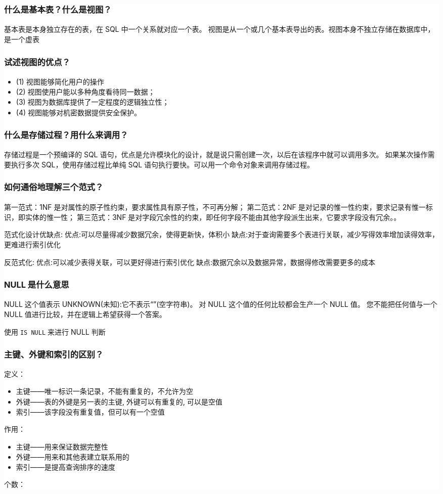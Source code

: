 ### 什么是基本表？什么是视图？

基本表是本身独立存在的表，在 SQL 中一个关系就对应一个表。
视图是从一个或几个基本表导出的表。视图本身不独立存储在数据库中，是一个虚表

### 试述视图的优点？

- (1) 视图能够简化用户的操作
- (2) 视图使用户能以多种角度看待同一数据；
- (3) 视图为数据库提供了一定程度的逻辑独立性；
- (4) 视图能够对机密数据提供安全保护。

### 什么是存储过程？用什么来调用？

存储过程是一个预编译的 SQL 语句，优点是允许模块化的设计，就是说只需创建一次，以后在该程序中就可以调用多次。
如果某次操作需要执行多次 SQL，使用存储过程比单纯 SQL 语句执行要快。可以用一个命令对象来调用存储过程。

### 如何通俗地理解三个范式？

第一范式：1NF 是对属性的原子性约束，要求属性具有原子性，不可再分解；
第二范式：2NF 是对记录的惟一性约束，要求记录有惟一标识，即实体的惟一性；
第三范式：3NF 是对字段冗余性的约束，即任何字段不能由其他字段派生出来，它要求字段没有冗余。。

范式化设计优缺点:
优点:可以尽量得减少数据冗余，使得更新快，体积小
缺点:对于查询需要多个表进行关联，减少写得效率增加读得效率，更难进行索引优化

反范式化:
优点:可以减少表得关联，可以更好得进行索引优化
缺点:数据冗余以及数据异常，数据得修改需要更多的成本

### NULL 是什么意思

NULL 这个值表示 UNKNOWN(未知):它不表示“”(空字符串)。
对 NULL 这个值的任何比较都会生产一个 NULL 值。
您不能把任何值与一个 NULL 值进行比较，并在逻辑上希望获得一个答案。

使用 `IS NULL` 来进行 NULL 判断

### 主键、外键和索引的区别？

定义：

- 主键——唯一标识一条记录，不能有重复的，不允许为空
- 外键——表的外键是另一表的主键, 外键可以有重复的, 可以是空值
- 索引——该字段没有重复值，但可以有一个空值

作用：

- 主键——用来保证数据完整性
- 外键——用来和其他表建立联系用的
- 索引——是提高查询排序的速度

个数：
